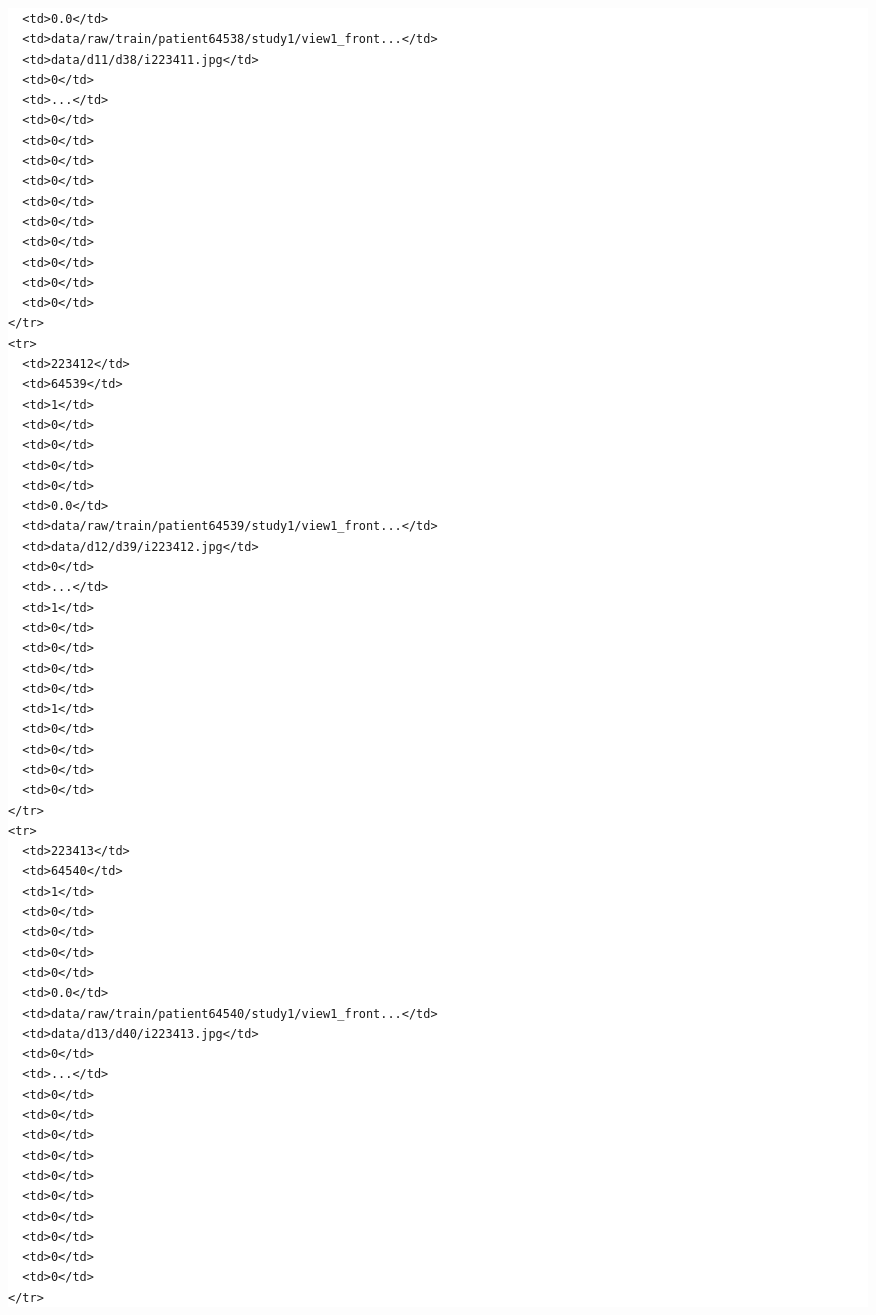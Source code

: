       <td>0.0</td>
      <td>data/raw/train/patient64538/study1/view1_front...</td>
      <td>data/d11/d38/i223411.jpg</td>
      <td>0</td>
      <td>...</td>
      <td>0</td>
      <td>0</td>
      <td>0</td>
      <td>0</td>
      <td>0</td>
      <td>0</td>
      <td>0</td>
      <td>0</td>
      <td>0</td>
      <td>0</td>
    </tr>
    <tr>
      <td>223412</td>
      <td>64539</td>
      <td>1</td>
      <td>0</td>
      <td>0</td>
      <td>0</td>
      <td>0</td>
      <td>0.0</td>
      <td>data/raw/train/patient64539/study1/view1_front...</td>
      <td>data/d12/d39/i223412.jpg</td>
      <td>0</td>
      <td>...</td>
      <td>1</td>
      <td>0</td>
      <td>0</td>
      <td>0</td>
      <td>0</td>
      <td>1</td>
      <td>0</td>
      <td>0</td>
      <td>0</td>
      <td>0</td>
    </tr>
    <tr>
      <td>223413</td>
      <td>64540</td>
      <td>1</td>
      <td>0</td>
      <td>0</td>
      <td>0</td>
      <td>0</td>
      <td>0.0</td>
      <td>data/raw/train/patient64540/study1/view1_front...</td>
      <td>data/d13/d40/i223413.jpg</td>
      <td>0</td>
      <td>...</td>
      <td>0</td>
      <td>0</td>
      <td>0</td>
      <td>0</td>
      <td>0</td>
      <td>0</td>
      <td>0</td>
      <td>0</td>
      <td>0</td>
      <td>0</td>
    </tr>